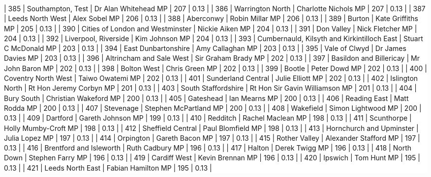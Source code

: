| 385 | Southampton, Test | Dr Alan Whitehead MP | 207 | 0.13 |
| 386 | Warrington North | Charlotte Nichols MP | 207 | 0.13 |
| 387 | Leeds North West | Alex Sobel MP | 206 | 0.13 |
| 388 | Aberconwy | Robin Millar MP | 206 | 0.13 |
| 389 | Burton | Kate Griffiths MP | 205 | 0.13 |
| 390 | Cities of London and Westminster | Nickie Aiken MP | 204 | 0.13 |
| 391 | Don Valley | Nick Fletcher MP | 204 | 0.13 |
| 392 | Liverpool, Riverside | Kim Johnson MP | 204 | 0.13 |
| 393 | Cumbernauld, Kilsyth and Kirkintilloch East | Stuart C McDonald MP | 203 | 0.13 |
| 394 | East Dunbartonshire | Amy Callaghan MP | 203 | 0.13 |
| 395 | Vale of Clwyd | Dr James Davies MP | 203 | 0.13 |
| 396 | Altrincham and Sale West | Sir Graham Brady MP | 202 | 0.13 |
| 397 | Basildon and Billericay | Mr John Baron MP | 202 | 0.13 |
| 398 | Bolton West | Chris Green MP | 202 | 0.13 |
| 399 | Bootle | Peter Dowd MP | 202 | 0.13 |
| 400 | Coventry North West | Taiwo Owatemi MP | 202 | 0.13 |
| 401 | Sunderland Central | Julie Elliott MP | 202 | 0.13 |
| 402 | Islington North | Rt Hon Jeremy Corbyn MP | 201 | 0.13 |
| 403 | South Staffordshire | Rt Hon Sir Gavin Williamson MP | 201 | 0.13 |
| 404 | Bury South | Christian Wakeford MP | 200 | 0.13 |
| 405 | Gateshead | Ian Mearns MP | 200 | 0.13 |
| 406 | Reading East | Matt Rodda MP | 200 | 0.13 |
| 407 | Stevenage | Stephen McPartland MP | 200 | 0.13 |
| 408 | Wakefield | Simon Lightwood MP | 200 | 0.13 |
| 409 | Dartford | Gareth Johnson MP | 199 | 0.13 |
| 410 | Redditch | Rachel Maclean MP | 198 | 0.13 |
| 411 | Scunthorpe | Holly Mumby-Croft MP | 198 | 0.13 |
| 412 | Sheffield Central | Paul Blomfield MP | 198 | 0.13 |
| 413 | Hornchurch and Upminster | Julia Lopez MP | 197 | 0.13 |
| 414 | Orpington | Gareth Bacon MP | 197 | 0.13 |
| 415 | Rother Valley | Alexander Stafford MP | 197 | 0.13 |
| 416 | Brentford and Isleworth | Ruth Cadbury MP | 196 | 0.13 |
| 417 | Halton | Derek Twigg MP | 196 | 0.13 |
| 418 | North Down | Stephen Farry MP | 196 | 0.13 |
| 419 | Cardiff West | Kevin Brennan MP | 196 | 0.13 |
| 420 | Ipswich | Tom Hunt MP | 195 | 0.13 |
| 421 | Leeds North East | Fabian Hamilton MP | 195 | 0.13 |